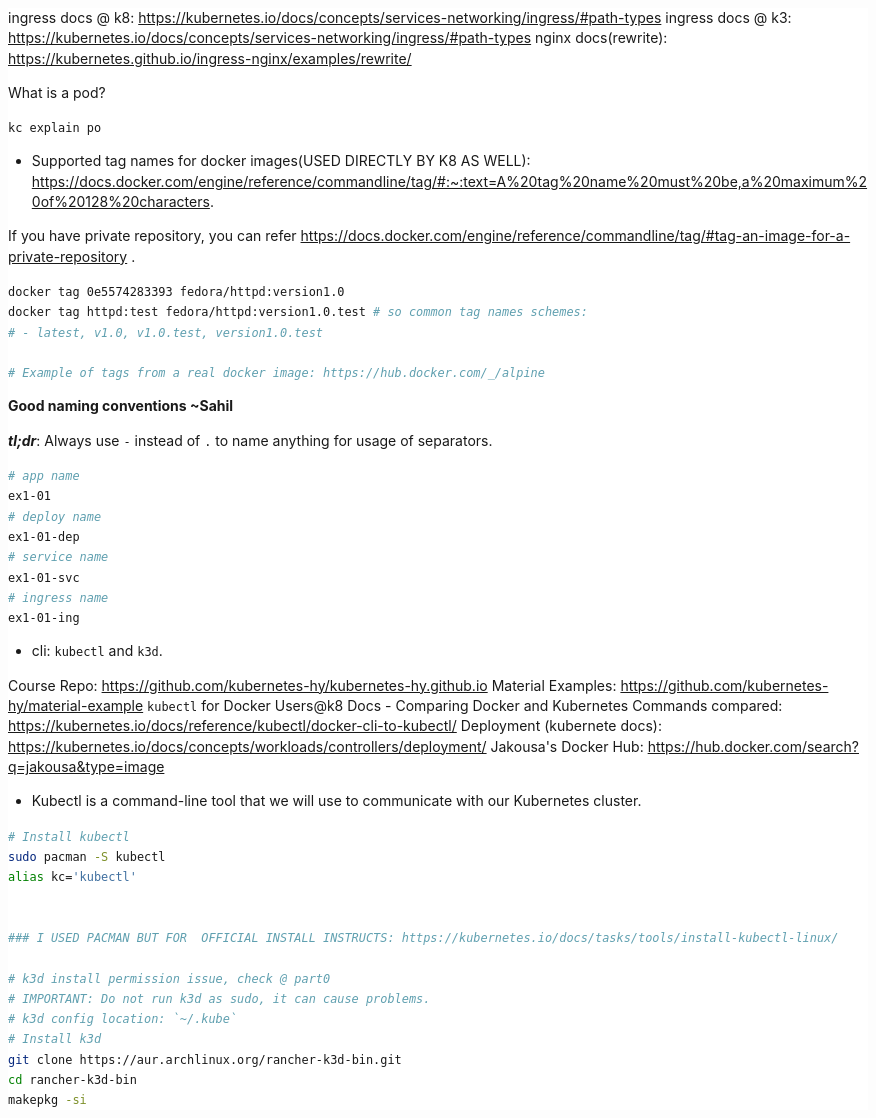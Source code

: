ingress docs @ k8: https://kubernetes.io/docs/concepts/services-networking/ingress/#path-types
ingress docs @ k3: https://kubernetes.io/docs/concepts/services-networking/ingress/#path-types
nginx docs(rewrite): https://kubernetes.github.io/ingress-nginx/examples/rewrite/

What is a pod?

```bash
kc explain po
```

- Supported tag names for docker images(USED DIRECTLY BY K8 AS WELL): https://docs.docker.com/engine/reference/commandline/tag/#:~:text=A%20tag%20name%20must%20be,a%20maximum%20of%20128%20characters.

If you have private repository, you can refer https://docs.docker.com/engine/reference/commandline/tag/#tag-an-image-for-a-private-repository .

```bash
docker tag 0e5574283393 fedora/httpd:version1.0
docker tag httpd:test fedora/httpd:version1.0.test # so common tag names schemes:
# - latest, v1.0, v1.0.test, version1.0.test

# Example of tags from a real docker image: https://hub.docker.com/_/alpine
```

**Good naming conventions ~Sahil**

**_tl;dr_**: Always use `-` instead of `.` to name anything for usage of separators.

```bash
# app name
ex1-01
# deploy name
ex1-01-dep
# service name
ex1-01-svc
# ingress name
ex1-01-ing
```

- cli: `kubectl` and `k3d`.

Course Repo: https://github.com/kubernetes-hy/kubernetes-hy.github.io
Material Examples: https://github.com/kubernetes-hy/material-example
`kubectl` for Docker Users@k8 Docs - Comparing Docker and Kubernetes Commands compared: https://kubernetes.io/docs/reference/kubectl/docker-cli-to-kubectl/
Deployment (kubernete docs): https://kubernetes.io/docs/concepts/workloads/controllers/deployment/
Jakousa's Docker Hub: https://hub.docker.com/search?q=jakousa&type=image

- Kubectl is a command-line tool that we will use to communicate with our Kubernetes cluster.

```bash
# Install kubectl
sudo pacman -S kubectl
alias kc='kubectl'


### I USED PACMAN BUT FOR  OFFICIAL INSTALL INSTRUCTS: https://kubernetes.io/docs/tasks/tools/install-kubectl-linux/

# k3d install permission issue, check @ part0
# IMPORTANT: Do not run k3d as sudo, it can cause problems.
# k3d config location: `~/.kube`
# Install k3d
git clone https://aur.archlinux.org/rancher-k3d-bin.git
cd rancher-k3d-bin
makepkg -si
```
